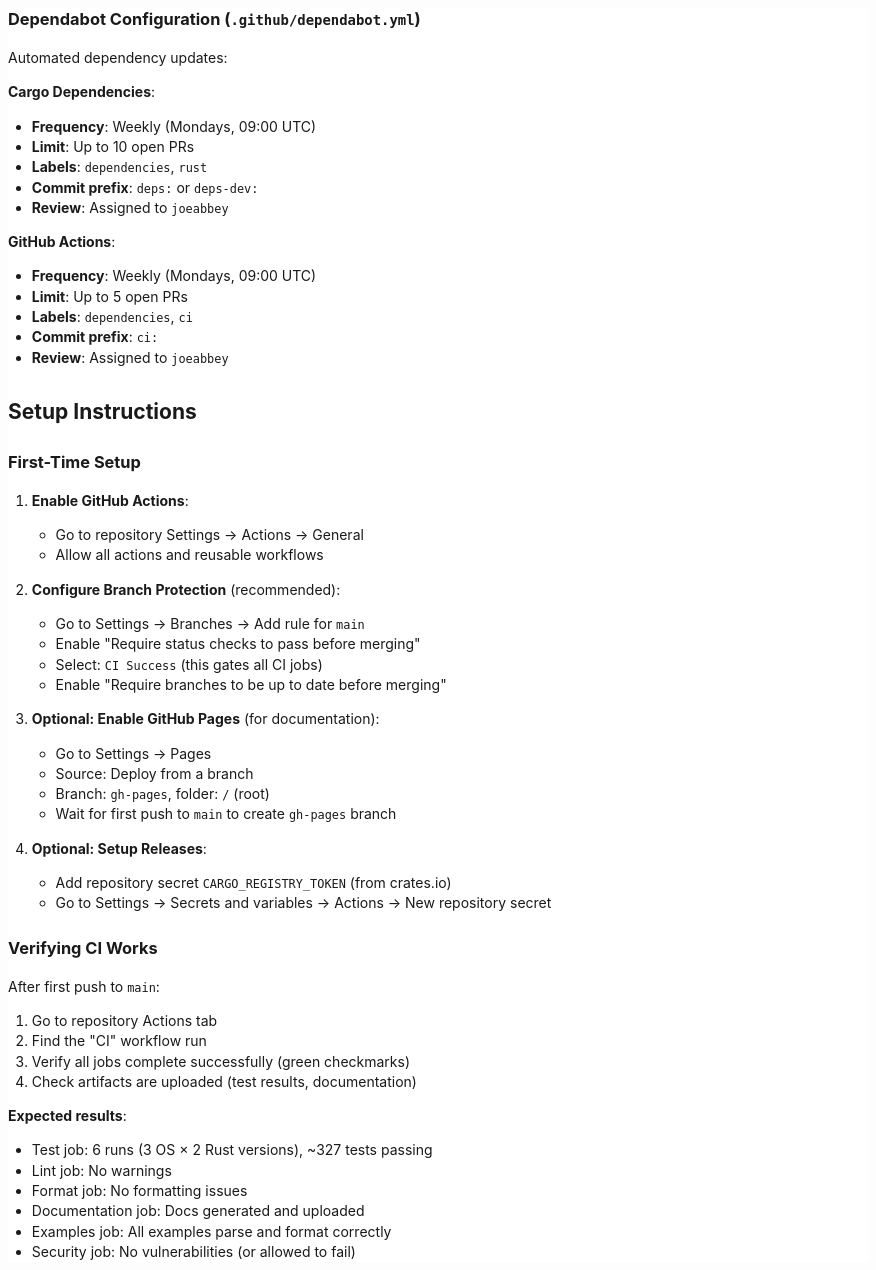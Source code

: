 ### Dependabot Configuration (`.github/dependabot.yml`)

Automated dependency updates:

**Cargo Dependencies**:
- **Frequency**: Weekly (Mondays, 09:00 UTC)
- **Limit**: Up to 10 open PRs
- **Labels**: `dependencies`, `rust`
- **Commit prefix**: `deps:` or `deps-dev:`
- **Review**: Assigned to `joeabbey`

**GitHub Actions**:
- **Frequency**: Weekly (Mondays, 09:00 UTC)
- **Limit**: Up to 5 open PRs
- **Labels**: `dependencies`, `ci`
- **Commit prefix**: `ci:`
- **Review**: Assigned to `joeabbey`

## Setup Instructions

### First-Time Setup

1. **Enable GitHub Actions**:
   - Go to repository Settings → Actions → General
   - Allow all actions and reusable workflows

2. **Configure Branch Protection** (recommended):
   - Go to Settings → Branches → Add rule for `main`
   - Enable "Require status checks to pass before merging"
   - Select: `CI Success` (this gates all CI jobs)
   - Enable "Require branches to be up to date before merging"

3. **Optional: Enable GitHub Pages** (for documentation):
   - Go to Settings → Pages
   - Source: Deploy from a branch
   - Branch: `gh-pages`, folder: `/` (root)
   - Wait for first push to `main` to create `gh-pages` branch

4. **Optional: Setup Releases**:
   - Add repository secret `CARGO_REGISTRY_TOKEN` (from crates.io)
   - Go to Settings → Secrets and variables → Actions → New repository secret

### Verifying CI Works

After first push to `main`:

1. Go to repository Actions tab
2. Find the "CI" workflow run
3. Verify all jobs complete successfully (green checkmarks)
4. Check artifacts are uploaded (test results, documentation)

**Expected results**:
- Test job: 6 runs (3 OS × 2 Rust versions), ~327 tests passing
- Lint job: No warnings
- Format job: No formatting issues
- Documentation job: Docs generated and uploaded
- Examples job: All examples parse and format correctly
- Security job: No vulnerabilities (or allowed to fail)
